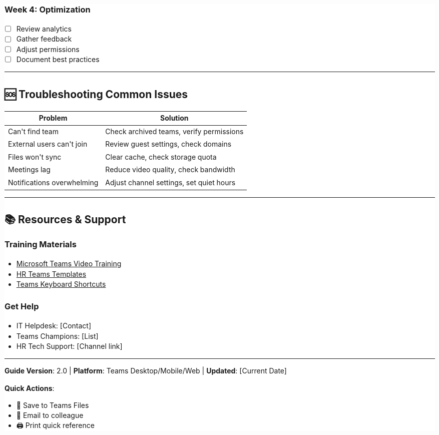### Week 4: Optimization
- [ ] Review analytics
- [ ] Gather feedback
- [ ] Adjust permissions
- [ ] Document best practices

---

## 🆘 Troubleshooting Common Issues

| Problem | Solution |
|---------|----------|
| Can't find team | Check archived teams, verify permissions |
| External users can't join | Review guest settings, check domains |
| Files won't sync | Clear cache, check storage quota |
| Meetings lag | Reduce video quality, check bandwidth |
| Notifications overwhelming | Adjust channel settings, set quiet hours |

---

## 📚 Resources & Support

### Training Materials
- [Microsoft Teams Video Training](https://support.microsoft.com/teams)
- [HR Teams Templates](https://adoption.microsoft.com)
- [Teams Keyboard Shortcuts](https://support.microsoft.com/shortcuts)

### Get Help
- IT Helpdesk: [Contact]
- Teams Champions: [List]
- HR Tech Support: [Channel link]

---

**Guide Version**: 2.0 | **Platform**: Teams Desktop/Mobile/Web | **Updated**: [Current Date]

**Quick Actions**:
- 💾 Save to Teams Files
- 📧 Email to colleague  
- 🖨️ Print quick reference